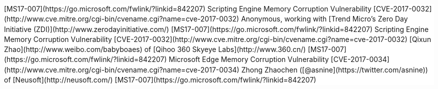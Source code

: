 </td>
</tr>
<tr>
<td style="border:1px solid black;">
[MS17-007](https://go.microsoft.com/fwlink/?linkid=842207)

</td>
<td style="border:1px solid black;">
Scripting Engine Memory Corruption Vulnerability

</td>
<td style="border:1px solid black;">
[CVE-2017-0032](http://www.cve.mitre.org/cgi-bin/cvename.cgi?name=cve-2017-0032)

</td>
<td style="border:1px solid black;">
Anonymous, working with [Trend Micro’s Zero Day Initiative (ZDI)](http://www.zerodayinitiative.com/)

</td>
</tr>
<tr>
<td style="border:1px solid black;">
[MS17-007](https://go.microsoft.com/fwlink/?linkid=842207)

</td>
<td style="border:1px solid black;">
Scripting Engine Memory Corruption Vulnerability

</td>
<td style="border:1px solid black;">
[CVE-2017-0032](http://www.cve.mitre.org/cgi-bin/cvename.cgi?name=cve-2017-0032)

</td>
<td style="border:1px solid black;">
[Qixun Zhao](http://www.weibo.com/babyboaes) of [Qihoo 360 Skyeye Labs](http://www.360.cn/)

</td>
</tr>
<tr>
<td style="border:1px solid black;">
[MS17-007](https://go.microsoft.com/fwlink/?linkid=842207)

</td>
<td style="border:1px solid black;">
Microsoft Edge Memory Corruption Vulnerability

</td>
<td style="border:1px solid black;">
[CVE-2017-0034](http://www.cve.mitre.org/cgi-bin/cvename.cgi?name=cve-2017-0034)

</td>
<td style="border:1px solid black;">
Zhong Zhaochen ([@asnine](https://twitter.com/asnine)) of [Neusoft](http://neusoft.com/)

</td>
</tr>
<tr>
<td style="border:1px solid black;">
[MS17-007](https://go.microsoft.com/fwlink/?linkid=842207)
